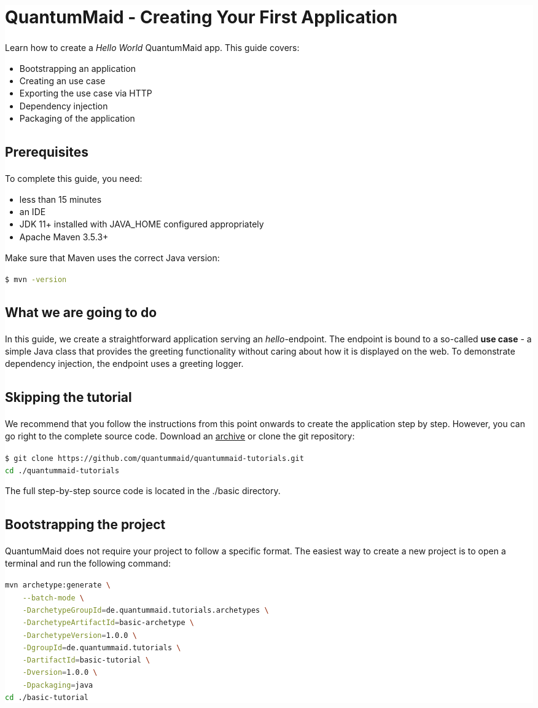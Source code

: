 # QuantumMaid - Creating Your First Application

Learn how to create a *Hello World* QuantumMaid app. This guide covers:
- Bootstrapping an application
- Creating an use case
- Exporting the use case via HTTP
- Dependency injection
- Packaging of the application

## Prerequisites
To complete this guide, you need:
- less than 15 minutes
- an IDE
- JDK 11+ installed with JAVA_HOME configured appropriately
- Apache Maven 3.5.3+

Make sure that Maven uses the correct Java version:
```bash
$ mvn -version
```

## What we are going to do

In this guide, we create a straightforward application serving an *hello*-endpoint.
The endpoint is bound to a so-called **use case** - a simple Java class that provides
the greeting functionality without caring about how it is displayed on the web.
To demonstrate dependency injection, the endpoint uses a greeting logger.

## Skipping the tutorial

We recommend that you follow the instructions from this point onwards to create the application step by step.
However, you can go right to the complete source code.
Download an [archive](https://github.com/quantummaid/quantummaid-tutorials/archive/master.zip) or clone the git repository:

```bash
$ git clone https://github.com/quantummaid/quantummaid-tutorials.git
cd ./quantummaid-tutorials
```

The full step-by-step source code is located in the ./basic directory.


## Bootstrapping the project
QuantumMaid does not require your project to follow a specific format.
The easiest way to create a new project is to open a terminal and run the following command:

```bash
mvn archetype:generate \
    --batch-mode \
    -DarchetypeGroupId=de.quantummaid.tutorials.archetypes \
    -DarchetypeArtifactId=basic-archetype \
    -DarchetypeVersion=1.0.0 \
    -DgroupId=de.quantummaid.tutorials \
    -DartifactId=basic-tutorial \
    -Dversion=1.0.0 \
    -Dpackaging=java
cd ./basic-tutorial
```
